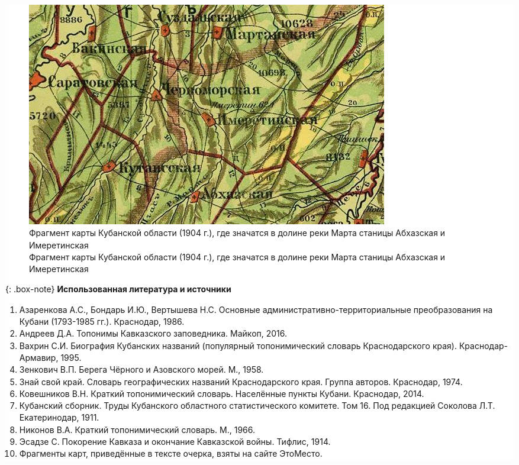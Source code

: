 <figure>
	<div itemscope itemtype="https://schema.org/ImageObject"><img itemprop="contentUrl" src="/img/toponymy/imereti/Fragment-map-Kuban-region.jpg" title="Фрагмент карты Кубанской области" alt="Фрагмент карты Кубанской области" width="600" height="371"/><meta itemprop="name" content="Фрагмент карты Кубанской области (1904 г.), где значатся в долине реки Марта станицы Абхазская и Имеретинская" /><meta itemprop="creditText" content="Заметки географа - Ковешников В.Н." /></div>
Фрагмент карты Кубанской области (1904 г.), где значатся в долине реки Марта станицы Абхазская и Имеретинская<figcaption>Фрагмент карты Кубанской области (1904 г.), где значатся в долине реки Марта станицы Абхазская и Имеретинская</figcaption>
</figure>

{: .box-note}
**Использованная литература и источники**

1. <a name="t53-[1]"></a>Азаренкова А.С., Бондарь И.Ю., Вертышева Н.С. Основные административно-территориальные преобразования на Кубани (1793-1985 гг.). Краснодар, 1986.  
2. <a name="t53-[2]"></a>Андреев Д.А. Топонимы Кавказского заповедника. Майкоп, 2016.  
3. <a name="t53-[3]"></a>Вахрин С.И. Биография Кубанских названий (популярный топонимический словарь Краснодарского края). Краснодар-Армавир, 1995.  
4. <a name="t53-[4]"></a>Зенкович В.П. Берега Чёрного и Азовского морей. М., 1958.  
5. <a name="t53-[5]"></a>Знай свой край. Словарь географических названий Краснодарского края. Группа авторов. Краснодар, 1974.  
6. <a name="t53-[6]"></a>Ковешников В.Н. Краткий топонимический словарь. Населённые пункты Кубани. Краснодар, 2014.  
7. <a name="t53-[7]"></a>Кубанский сборник. Труды Кубанского областного статистического комитете. Том 16. Под редакцией Соколова Л.Т. Екатеринодар, 1911.  
8. <a name="t53-[8]"></a>Никонов В.А. Краткий топонимический словарь. М., 1966.  
9. <a name="t53-[9]"></a>Эсадзе С. Покорение Кавказа и окончание Кавказской войны. Тифлис, 1914.  
10. <a name="t53-[10]"></a>Фрагменты карт, приведённые в тексте очерка, взяты на сайте ЭтоМесто.  
